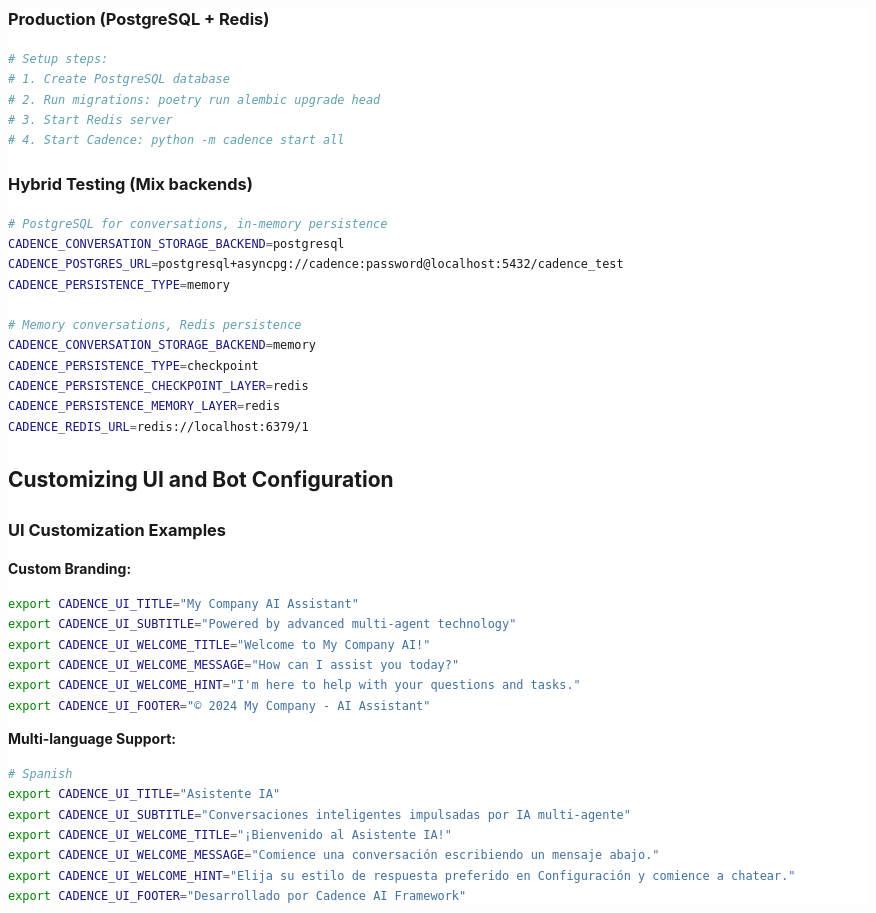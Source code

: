 ### Production (PostgreSQL + Redis)

```bash
# Setup steps:
# 1. Create PostgreSQL database
# 2. Run migrations: poetry run alembic upgrade head
# 3. Start Redis server
# 4. Start Cadence: python -m cadence start all
```

### Hybrid Testing (Mix backends)

```bash
# PostgreSQL for conversations, in-memory persistence
CADENCE_CONVERSATION_STORAGE_BACKEND=postgresql
CADENCE_POSTGRES_URL=postgresql+asyncpg://cadence:password@localhost:5432/cadence_test
CADENCE_PERSISTENCE_TYPE=memory

# Memory conversations, Redis persistence
CADENCE_CONVERSATION_STORAGE_BACKEND=memory
CADENCE_PERSISTENCE_TYPE=checkpoint
CADENCE_PERSISTENCE_CHECKPOINT_LAYER=redis
CADENCE_PERSISTENCE_MEMORY_LAYER=redis
CADENCE_REDIS_URL=redis://localhost:6379/1
```

## Customizing UI and Bot Configuration

### UI Customization Examples

**Custom Branding:**

```bash
export CADENCE_UI_TITLE="My Company AI Assistant"
export CADENCE_UI_SUBTITLE="Powered by advanced multi-agent technology"
export CADENCE_UI_WELCOME_TITLE="Welcome to My Company AI!"
export CADENCE_UI_WELCOME_MESSAGE="How can I assist you today?"
export CADENCE_UI_WELCOME_HINT="I'm here to help with your questions and tasks."
export CADENCE_UI_FOOTER="© 2024 My Company - AI Assistant"
```

**Multi-language Support:**

```bash
# Spanish
export CADENCE_UI_TITLE="Asistente IA"
export CADENCE_UI_SUBTITLE="Conversaciones inteligentes impulsadas por IA multi-agente"
export CADENCE_UI_WELCOME_TITLE="¡Bienvenido al Asistente IA!"
export CADENCE_UI_WELCOME_MESSAGE="Comience una conversación escribiendo un mensaje abajo."
export CADENCE_UI_WELCOME_HINT="Elija su estilo de respuesta preferido en Configuración y comience a chatear."
export CADENCE_UI_FOOTER="Desarrollado por Cadence AI Framework"
```
